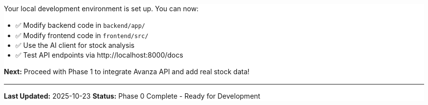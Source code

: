 Your local development environment is set up. You can now:
- ✅ Modify backend code in `backend/app/`
- ✅ Modify frontend code in `frontend/src/`
- ✅ Use the AI client for stock analysis
- ✅ Test API endpoints via http://localhost:8000/docs

**Next:** Proceed with Phase 1 to integrate Avanza API and add real stock data!

---

**Last Updated:** 2025-10-23
**Status:** Phase 0 Complete - Ready for Development
